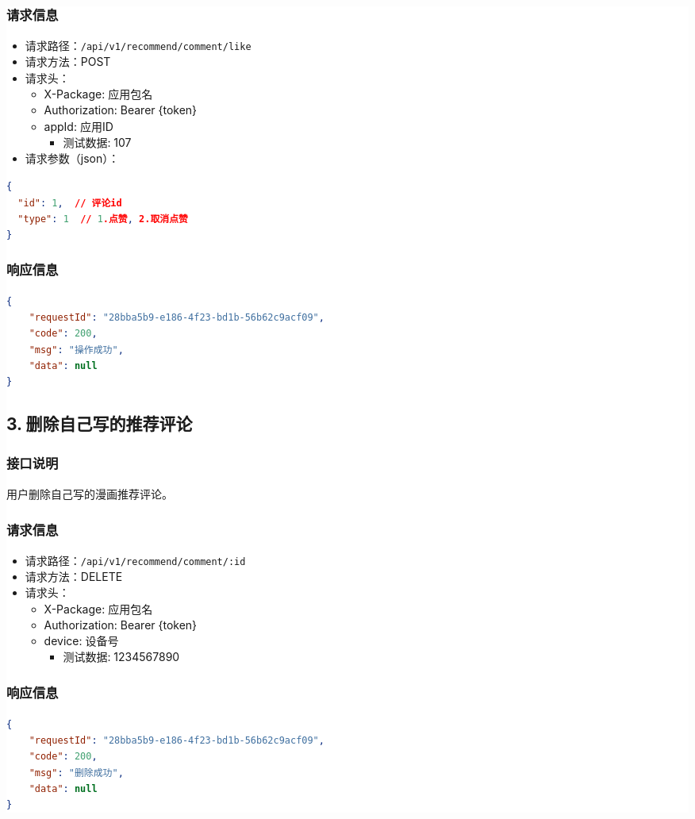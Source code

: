 ### 请求信息
- 请求路径：`/api/v1/recommend/comment/like`
- 请求方法：POST
- 请求头：
  - X-Package: 应用包名
  - Authorization: Bearer {token}
  - appId: 应用ID
    - 测试数据: 107
- 请求参数（json）：
```json
{
  "id": 1,  // 评论id
  "type": 1  // 1.点赞, 2.取消点赞
}
```

### 响应信息
```json
{
    "requestId": "28bba5b9-e186-4f23-bd1b-56b62c9acf09",
    "code": 200,
    "msg": "操作成功",
    "data": null
}
```

## 3. 删除自己写的推荐评论

### 接口说明
用户删除自己写的漫画推荐评论。

### 请求信息
- 请求路径：`/api/v1/recommend/comment/:id`
- 请求方法：DELETE
- 请求头：
  - X-Package: 应用包名
  - Authorization: Bearer {token}
  - device: 设备号
    - 测试数据: 1234567890

### 响应信息
```json
{
    "requestId": "28bba5b9-e186-4f23-bd1b-56b62c9acf09",
    "code": 200,
    "msg": "删除成功",
    "data": null
}
```
